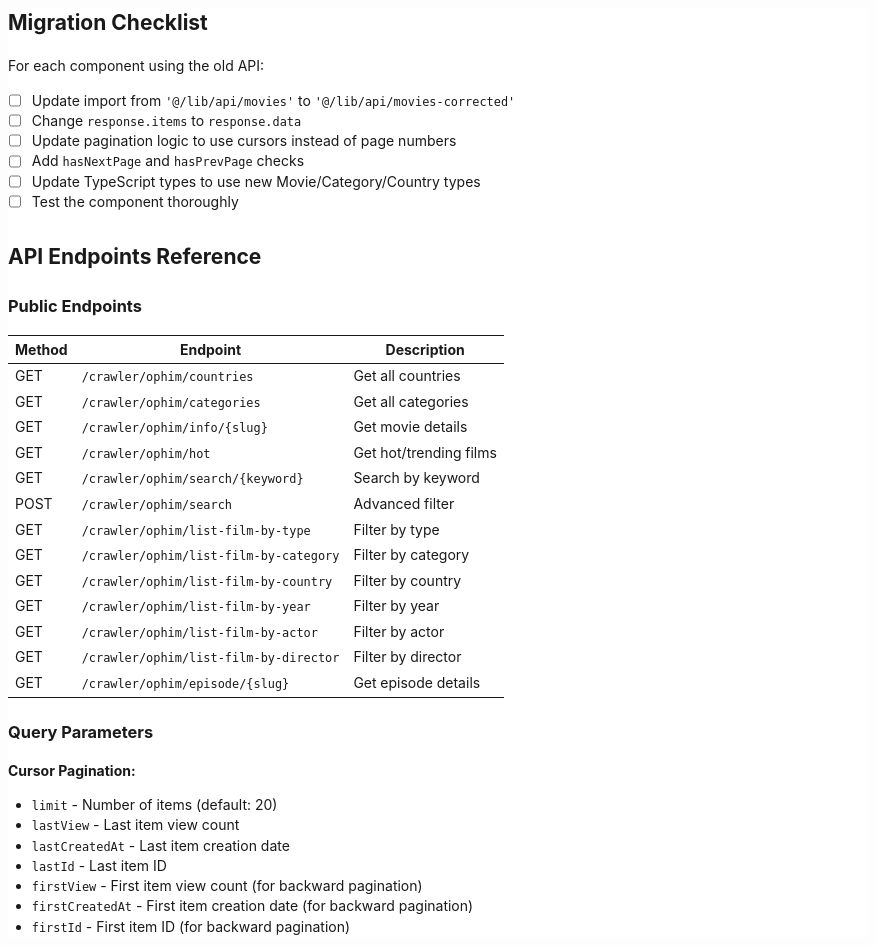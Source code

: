 ## Migration Checklist

For each component using the old API:

- [ ] Update import from `'@/lib/api/movies'` to `'@/lib/api/movies-corrected'`
- [ ] Change `response.items` to `response.data`
- [ ] Update pagination logic to use cursors instead of page numbers
- [ ] Add `hasNextPage` and `hasPrevPage` checks
- [ ] Update TypeScript types to use new Movie/Category/Country types
- [ ] Test the component thoroughly

## API Endpoints Reference

### Public Endpoints

| Method | Endpoint | Description |
|--------|----------|-------------|
| GET | `/crawler/ophim/countries` | Get all countries |
| GET | `/crawler/ophim/categories` | Get all categories |
| GET | `/crawler/ophim/info/{slug}` | Get movie details |
| GET | `/crawler/ophim/hot` | Get hot/trending films |
| GET | `/crawler/ophim/search/{keyword}` | Search by keyword |
| POST | `/crawler/ophim/search` | Advanced filter |
| GET | `/crawler/ophim/list-film-by-type` | Filter by type |
| GET | `/crawler/ophim/list-film-by-category` | Filter by category |
| GET | `/crawler/ophim/list-film-by-country` | Filter by country |
| GET | `/crawler/ophim/list-film-by-year` | Filter by year |
| GET | `/crawler/ophim/list-film-by-actor` | Filter by actor |
| GET | `/crawler/ophim/list-film-by-director` | Filter by director |
| GET | `/crawler/ophim/episode/{slug}` | Get episode details |

### Query Parameters

**Cursor Pagination:**
- `limit` - Number of items (default: 20)
- `lastView` - Last item view count
- `lastCreatedAt` - Last item creation date
- `lastId` - Last item ID
- `firstView` - First item view count (for backward pagination)
- `firstCreatedAt` - First item creation date (for backward pagination)
- `firstId` - First item ID (for backward pagination)
